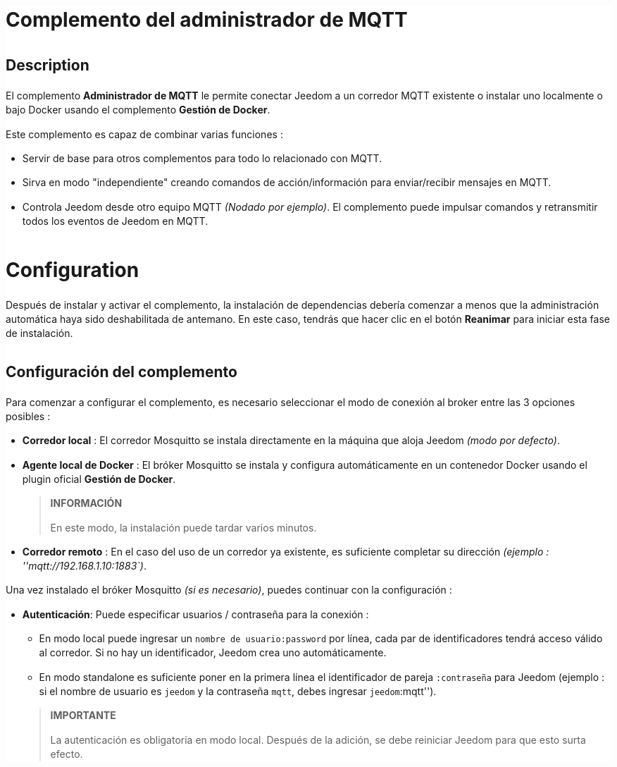 # Complemento del administrador de MQTT

## Description

El complemento **Administrador de MQTT** le permite conectar Jeedom a un corredor MQTT existente o instalar uno localmente o bajo Docker usando el complemento **Gestión de Docker**.

Este complemento es capaz de combinar varias funciones :

- Servir de base para otros complementos para todo lo relacionado con MQTT.

- Sirva en modo "independiente" creando comandos de acción/información para enviar/recibir mensajes en MQTT.

- Controla Jeedom desde otro equipo MQTT *(Nodado por ejemplo)*. El complemento puede impulsar comandos y retransmitir todos los eventos de Jeedom en MQTT.

# Configuration

Después de instalar y activar el complemento, la instalación de dependencias debería comenzar a menos que la administración automática haya sido deshabilitada de antemano. En este caso, tendrás que hacer clic en el botón **Reanimar** para iniciar esta fase de instalación.

## Configuración del complemento

Para comenzar a configurar el complemento, es necesario seleccionar el modo de conexión al broker entre las 3 opciones posibles :

- **Corredor local** : El corredor Mosquitto se instala directamente en la máquina que aloja Jeedom *(modo por defecto)*.

- **Agente local de Docker** : El bróker Mosquitto se instala y configura automáticamente en un contenedor Docker usando el plugin oficial **Gestión de Docker**.

  >**INFORMACIÓN**
  >
  >En este modo, la instalación puede tardar varios minutos.

- **Corredor remoto** : En el caso del uso de un corredor ya existente, es suficiente completar su dirección *(ejemplo : ''mqtt://192.168.1.10:1883`)*.

Una vez instalado el bróker Mosquitto *(si es necesario)*, puedes continuar con la configuración :

- **Autenticación**: Puede especificar usuarios / contraseña para la conexión :

  - En modo local puede ingresar un `nombre de usuario:password` por línea, cada par de identificadores tendrá acceso válido al corredor. Si no hay un identificador, Jeedom crea uno automáticamente.

  - En modo standalone es suficiente poner en la primera línea el identificador de pareja `:contraseña` para Jeedom (ejemplo : si el nombre de usuario es `jeedom` y la contraseña `mqtt`, debes ingresar `jeedom`:mqtt'').

  >**IMPORTANTE**
  >
  > La autenticación es obligatoria en modo local. Después de la adición, se debe reiniciar Jeedom para que esto surta efecto.
